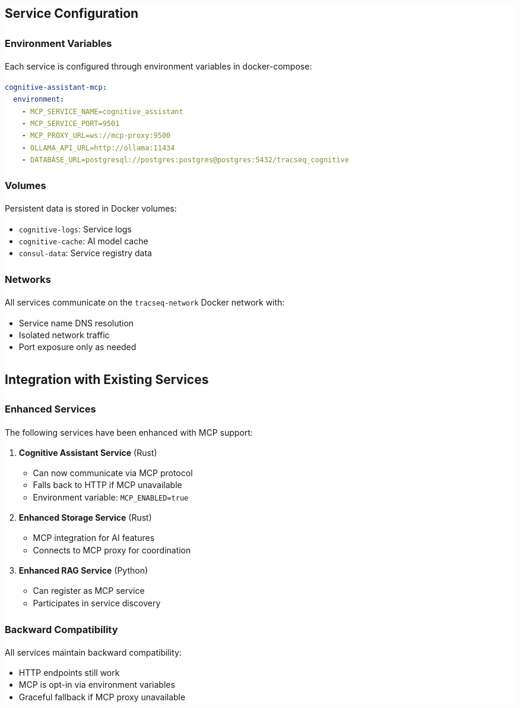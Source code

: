 ## Service Configuration

### Environment Variables
Each service is configured through environment variables in docker-compose:

```yaml
cognitive-assistant-mcp:
  environment:
    - MCP_SERVICE_NAME=cognitive_assistant
    - MCP_SERVICE_PORT=9501
    - MCP_PROXY_URL=ws://mcp-proxy:9500
    - OLLAMA_API_URL=http://ollama:11434
    - DATABASE_URL=postgresql://postgres:postgres@postgres:5432/tracseq_cognitive
```

### Volumes
Persistent data is stored in Docker volumes:
- `cognitive-logs`: Service logs
- `cognitive-cache`: AI model cache
- `consul-data`: Service registry data

### Networks
All services communicate on the `tracseq-network` Docker network with:
- Service name DNS resolution
- Isolated network traffic
- Port exposure only as needed

## Integration with Existing Services

### Enhanced Services
The following services have been enhanced with MCP support:

1. **Cognitive Assistant Service** (Rust)
   - Can now communicate via MCP protocol
   - Falls back to HTTP if MCP unavailable
   - Environment variable: `MCP_ENABLED=true`

2. **Enhanced Storage Service** (Rust)
   - MCP integration for AI features
   - Connects to MCP proxy for coordination

3. **Enhanced RAG Service** (Python)
   - Can register as MCP service
   - Participates in service discovery

### Backward Compatibility
All services maintain backward compatibility:
- HTTP endpoints still work
- MCP is opt-in via environment variables
- Graceful fallback if MCP proxy unavailable
